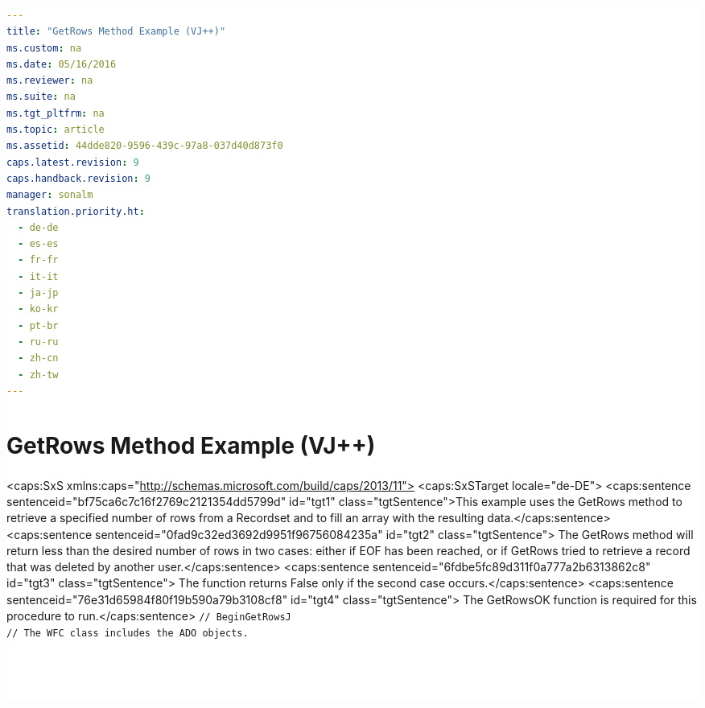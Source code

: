 ```yaml
---
title: "GetRows Method Example (VJ++)"
ms.custom: na
ms.date: 05/16/2016
ms.reviewer: na
ms.suite: na
ms.tgt_pltfrm: na
ms.topic: article
ms.assetid: 44dde820-9596-439c-97a8-037d40d873f0
caps.latest.revision: 9
caps.handback.revision: 9
manager: sonalm
translation.priority.ht: 
  - de-de
  - es-es
  - fr-fr
  - it-it
  - ja-jp
  - ko-kr
  - pt-br
  - ru-ru
  - zh-cn
  - zh-tw
---
```

# GetRows Method Example (VJ++)
<?xml version="1.0" encoding="utf-8"?>
<caps:SxS xmlns:caps="http://schemas.microsoft.com/build/caps/2013/11">
  <caps:SxSTarget locale="de-DE">
    <developerReferenceWithoutSyntaxDocument xsi:schemaLocation="http://ddue.schemas.microsoft.com/authoring/2003/5 http://dduestorage.blob.core.windows.net/ddueschema/developer.xsd" xmlns="http://ddue.schemas.microsoft.com/authoring/2003/5" xmlns:xlink="http://www.w3.org/1999/xlink" xmlns:xsi="http://www.w3.org/2001/XMLSchema-instance">
      <introduction>
        <para>
          <caps:sentence sentenceid="bf75ca6c7c16f2769c2121354dd5799d" id="tgt1" class="tgtSentence">This example uses the <legacyLink xlink:href="14b92860-4171-47d9-a413-dd60dd6a8880">GetRows</legacyLink> method to retrieve a specified number of rows from a <legacyLink xlink:href="ede1415f-c3df-4cc5-a05b-2576b2b84b60">Recordset</legacyLink> and to fill an array with the resulting data.</caps:sentence>
          <caps:sentence sentenceid="0fad9c32ed3692d9951f96756084235a" id="tgt2" class="tgtSentence"> The <legacyBold>GetRows</legacyBold> method will return less than the desired number of rows in two cases: either if <legacyLink xlink:href="36c31ab2-f3b6-4281-89b6-db7e04e38fd2">EOF</legacyLink> has been reached, or if <legacyBold>GetRows</legacyBold> tried to retrieve a record that was deleted by another user.</caps:sentence>
          <caps:sentence sentenceid="6fdbe5fc89d311f0a777a2b6313862c8" id="tgt3" class="tgtSentence"> The function returns <legacyBold>False</legacyBold> only if the second case occurs.</caps:sentence>
          <caps:sentence sentenceid="76e31d65984f80f19b590a79b3108cf8" id="tgt4" class="tgtSentence"> The GetRowsOK function is required for this procedure to run.</caps:sentence>
        </para>
        <code>// BeginGetRowsJ
// The WFC class includes the ADO objects.
